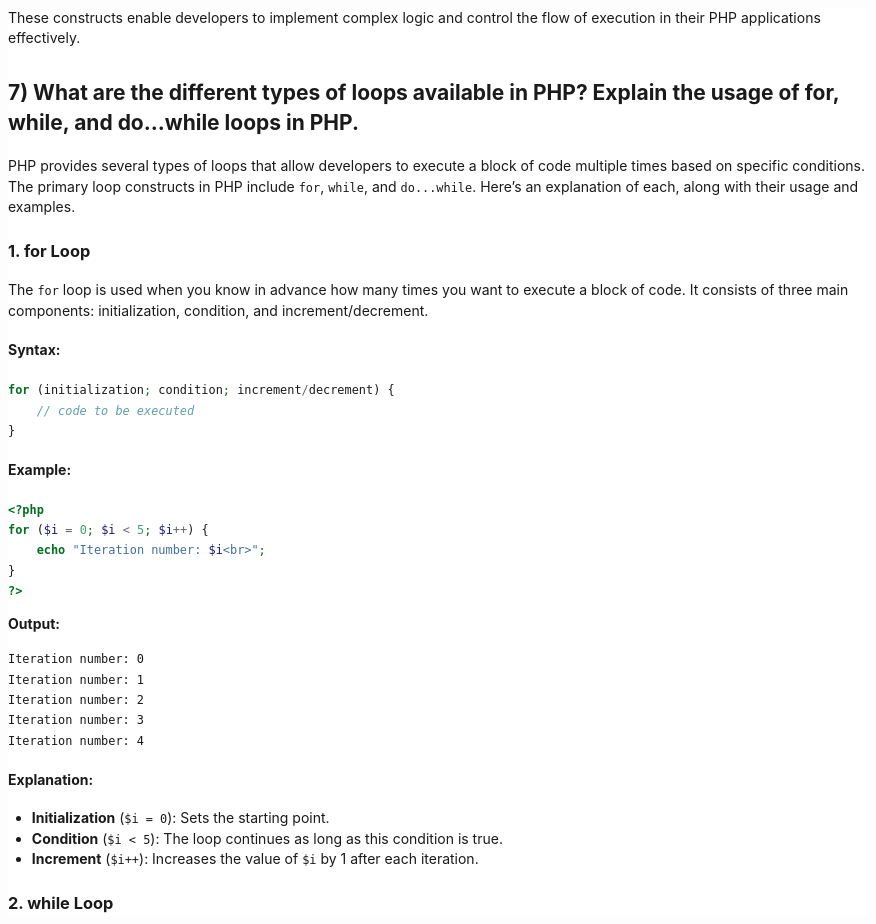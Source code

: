 These constructs enable developers to implement complex logic and control the flow of execution in their PHP applications effectively.

## 7) What are the different types of loops available in PHP? Explain the usage of for, while, and do...while loops in PHP.

PHP provides several types of loops that allow developers to execute a block of code multiple times based on specific conditions. The primary loop constructs in PHP include `for`, `while`, and `do...while`. Here’s an explanation of each, along with their usage and examples.

### 1. **for Loop**

The `for` loop is used when you know in advance how many times you want to execute a block of code. It consists of three main components: initialization, condition, and increment/decrement.

#### Syntax:

```php
for (initialization; condition; increment/decrement) {
    // code to be executed
}

```

#### Example:

```php
<?php
for ($i = 0; $i < 5; $i++) {
    echo "Iteration number: $i<br>";
}
?>

```

**Output:**

```
Iteration number: 0
Iteration number: 1
Iteration number: 2
Iteration number: 3
Iteration number: 4

```

#### Explanation:

- **Initialization** (`$i = 0`): Sets the starting point.
- **Condition** (`$i < 5`): The loop continues as long as this condition is true.
- **Increment** (`$i++`): Increases the value of `$i` by 1 after each iteration.

### 2. **while Loop**
